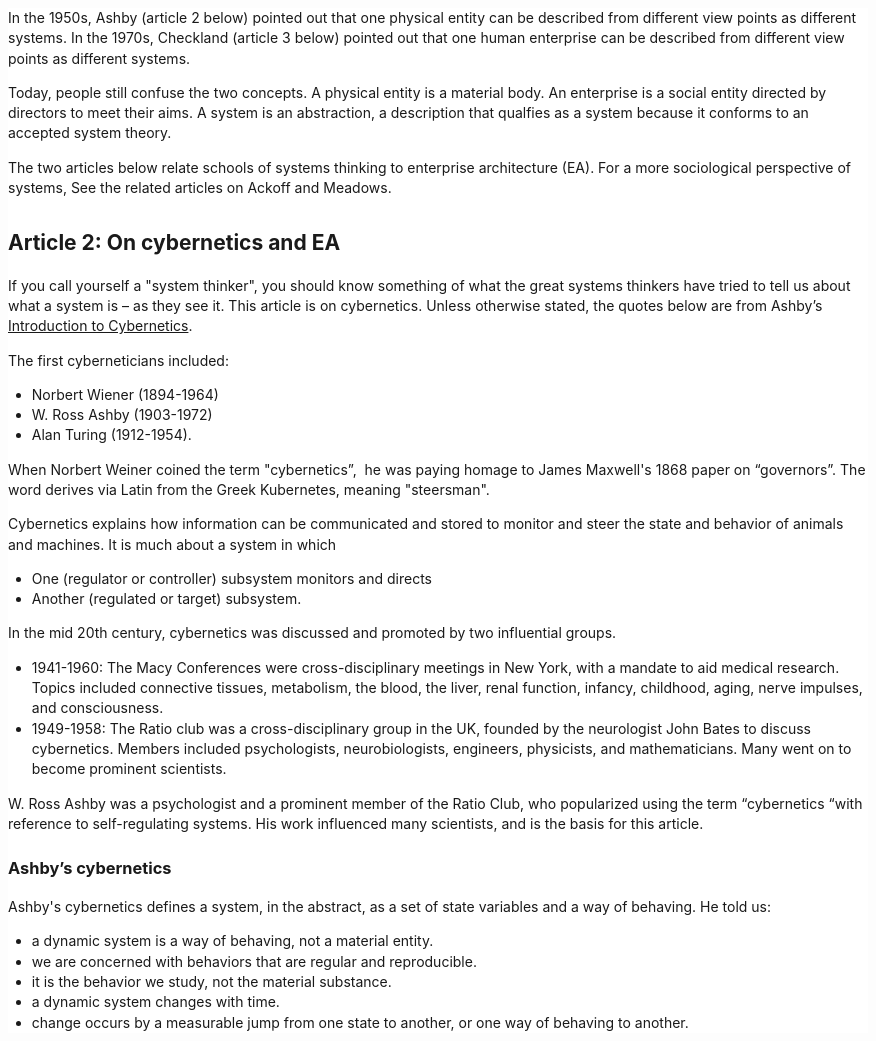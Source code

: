 In the 1950s, Ashby (article 2 below) pointed out that one physical entity can be described from different view points as different systems. In the 1970s, Checkland (article 3 below) pointed out that one human enterprise can be described from different view points as different systems.

Today, people still confuse the two concepts. A physical entity is a material body. An enterprise is a social entity directed by directors to meet their aims. A system is an abstraction, a description that qualfies as a system because it conforms to an accepted system theory.

The two articles below relate schools of systems thinking to enterprise architecture (EA). For a more sociological perspective of systems, See the related articles on Ackoff and Meadows.

## Article 2: On cybernetics and EA

If you call yourself a "system thinker", you should know something of what the great systems thinkers have tried to tell us about what a system is – as they see it. This article is on cybernetics. Unless otherwise stated, the quotes below are from Ashby’s [Introduction to Cybernetics](http://pespmc1.vub.ac.be/books/IntroCyb.pdf).

The first cyberneticians included:

- Norbert Wiener (1894-1964)
- W. Ross Ashby (1903-1972)
- Alan Turing (1912-1954).

When Norbert Weiner coined the term "cybernetics”,  he was paying homage to James Maxwell's 1868 paper on “governors”. The word derives via Latin from the Greek Kubernetes, meaning "steersman".

Cybernetics explains how information can be communicated and stored to monitor and steer the state and behavior of animals and machines. It is much about a system in which

- One (regulator or controller) subsystem monitors and directs
- Another (regulated or target) subsystem.

In the mid 20th century, cybernetics was discussed and promoted by two influential groups.

- 1941-1960: The Macy Conferences were cross-disciplinary meetings in New York, with a mandate to aid medical research. Topics included connective tissues, metabolism, the blood, the liver, renal function, infancy, childhood, aging, nerve impulses, and consciousness.
- 1949-1958: The Ratio club was a cross-disciplinary group in the UK, founded by the neurologist John Bates to discuss cybernetics. Members included psychologists, neurobiologists, engineers, physicists, and mathematicians. Many went on to become prominent scientists.

W. Ross Ashby was a psychologist and a prominent member of the Ratio Club, who popularized using the term “cybernetics “with reference to self-regulating systems. His work influenced many scientists, and is the basis for this article.

### Ashby’s cybernetics

Ashby's cybernetics defines a system, in the abstract, as a set of state variables and a way of behaving. He told us:

- a dynamic system is a way of behaving, not a material entity.
- we are concerned with behaviors that are regular and reproducible.
- it is the behavior we study, not the material substance.
- a dynamic system changes with time.
- change occurs by a measurable jump from one state to another, or one way of behaving to another.
